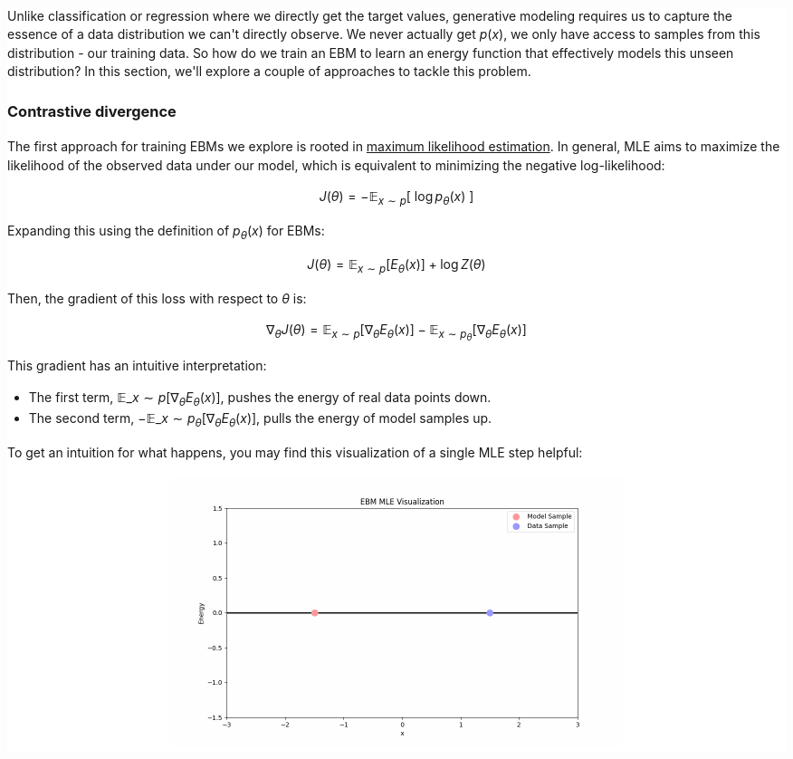 Unlike classification or regression where we directly get the target values, generative modeling requires us to capture the essence of a data distribution we can't directly observe. We never actually get $p(x)$, we only have access to samples from this distribution - our training data. So how do we train an EBM to learn an energy function that effectively models this unseen distribution? In this section, we'll explore a couple of approaches to tackle this problem.

### Contrastive divergence

The first approach for training EBMs we explore is rooted in [maximum likelihood estimation](https://richardstartin.github.io/posts/maximum-likelihood-estimation). In general, MLE aims to maximize the likelihood of the observed data under our model, which is equivalent to minimizing the negative log-likelihood:

$$
J(\theta) = -\mathbb{E}_{x \sim p}[\: \log p_\theta(x) \:] 
$$

Expanding this using the definition of $p_θ(x)$ for EBMs:

$$
J(\theta) = \mathbb{E}_{x \sim p}[E_\theta(x)] + \log Z(\theta) 
$$

Then, the gradient of this loss with respect to $\theta$ is:

$$
\nabla_\theta J(\theta) = \mathbb{E}_{x \sim p}[\nabla_\theta E_\theta(x)] - \mathbb{E}_{x \sim p_\theta}[\nabla_\theta E_\theta(x)] 
$$

This gradient has an intuitive interpretation:

- The first term, $\mathbb{E}\_{x \sim p}[\nabla_\theta E_\theta(x)]$, pushes the energy of real data points down.
- The second term, $-\mathbb{E}\_{x \sim p_\theta}[\nabla_\theta E_\theta(x)]$, pulls the energy of model samples up.

To get an intuition for what happens, you may find this visualization of a single MLE step helpful:

<p align="center">
  <img src="/assets/images/mle_viz.gif" width="500"/>